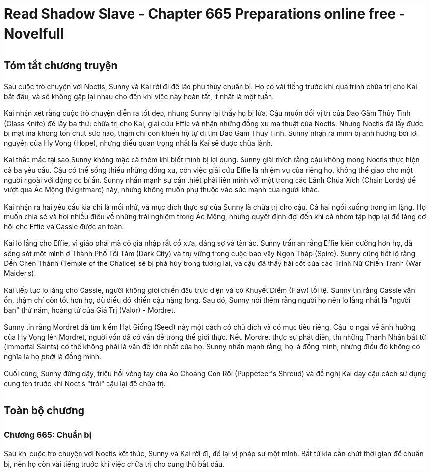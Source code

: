 # Read Shadow Slave - Chapter 665 Preparations online free - Novelfull

## Tóm tắt chương truyện

Sau cuộc trò chuyện với Noctis, Sunny và Kai rời đi để lão phù thủy chuẩn bị. Họ có vài tiếng trước khi quá trình chữa trị cho Kai bắt đầu, và sẽ không gặp lại nhau cho đến khi việc này hoàn tất, ít nhất là một tuần.

Kai nhận xét rằng cuộc trò chuyện diễn ra tốt đẹp, nhưng Sunny lại thấy họ bị lừa. Cậu muốn đổi vị trí của Dao Găm Thủy Tinh (Glass Knife) để lấy ba thứ: chữa trị cho Kai, giải cứu Effie và nhận những đồng xu ma thuật của Noctis. Nhưng Noctis đã lấy được bí mật mà không tốn chút sức nào, thậm chí còn khiến họ tự đi tìm Dao Găm Thủy Tinh. Sunny nhận ra mình bị ảnh hưởng bởi lời nguyền của Hy Vọng (Hope), nhưng điều quan trọng nhất là Kai sẽ được chữa lành.

Kai thắc mắc tại sao Sunny không mặc cả thêm khi biết mình bị lợi dụng. Sunny giải thích rằng cậu không mong Noctis thực hiện cả ba yêu cầu. Cậu có thể sống thiếu những đồng xu, còn việc giải cứu Effie là nhiệm vụ của riêng họ, không thể giao cho một người ngoài với động cơ bí ẩn. Sunny nhấn mạnh sự cần thiết phải liên minh với một trong các Lãnh Chúa Xích (Chain Lords) để vượt qua Ác Mộng (Nightmare) này, nhưng không muốn phụ thuộc vào sức mạnh của người khác.

Kai nhận ra hai yêu cầu kia chỉ là mồi nhử, và mục đích thực sự của Sunny là chữa trị cho cậu. Cả hai ngồi xuống trong im lặng. Họ muốn chia sẻ và hỏi nhiều điều về những trải nghiệm trong Ác Mộng, nhưng quyết định đợi đến khi cả nhóm tập hợp lại để tăng cơ hội cho Effie và Cassie được an toàn.

Kai lo lắng cho Effie, vì giáo phái mà cô gia nhập rất cổ xưa, đáng sợ và tàn ác. Sunny trấn an rằng Effie kiên cường hơn họ, đã sống sót một mình ở Thành Phố Tối Tăm (Dark City) và trụ vững trong cuộc bao vây Ngọn Tháp (Spire). Sunny cũng tiết lộ rằng Đền Chén Thánh (Temple of the Chalice) sẽ bị phá hủy trong tương lai, và cậu đã thấy hài cốt của các Trinh Nữ Chiến Tranh (War Maidens).

Kai tiếp tục lo lắng cho Cassie, người không giỏi chiến đấu trực diện và có Khuyết Điểm (Flaw) tồi tệ. Sunny tin rằng Cassie vẫn ổn, thậm chí còn tốt hơn họ, dù điều đó khiến cậu nặng lòng. Sau đó, Sunny nói thêm rằng người họ nên lo lắng nhất là "người bạn" thứ năm, hoàng tử của Giá Trị (Valor) - Mordret.

Sunny tin rằng Mordret đã tìm kiếm Hạt Giống (Seed) này một cách có chủ đích và có mục tiêu riêng. Cậu lo ngại về ảnh hưởng của Hy Vọng lên Mordret, người vốn đã có vấn đề trong thế giới thực. Nếu Mordret thực sự phát điên, thì những Thánh Nhân bất tử (immortal Saints) có thể không phải là vấn đề lớn nhất của họ. Sunny nhấn mạnh rằng, họ là đồng minh, nhưng điều đó không có nghĩa là họ *phải* là đồng minh.

Cuối cùng, Sunny đứng dậy, triệu hồi vòng tay của Áo Choàng Con Rối (Puppeteer's Shroud) và đề nghị Kai dạy cậu cách sử dụng cung tên trước khi Noctis "trói" cậu lại để chữa trị.

## Toàn bộ chương

### Chương 665: Chuẩn bị

Sau khi cuộc trò chuyện với Noctis kết thúc, Sunny và Kai rời đi, để lại vị pháp sư một mình. Bất tử kia cần chút thời gian để chuẩn bị, nên họ còn vài tiếng trước khi việc chữa trị cho cung thủ bắt đầu.
